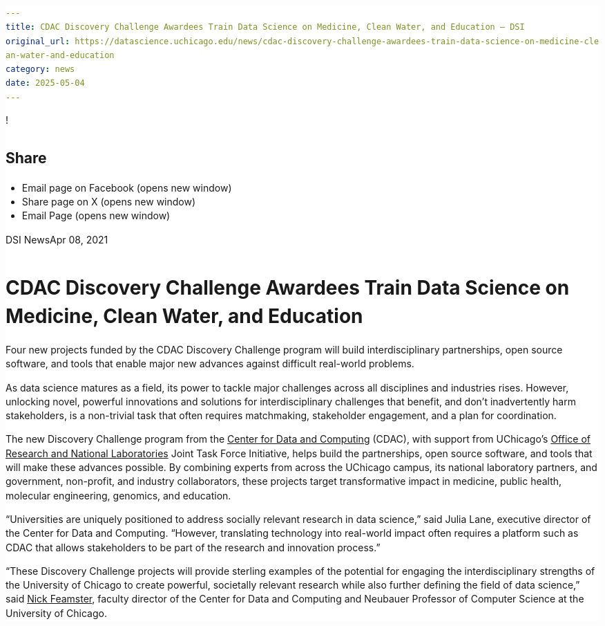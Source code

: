 ```yaml
---
title: CDAC Discovery Challenge Awardees Train Data Science on Medicine, Clean Water, and Education – DSI
original_url: https://datascience.uchicago.edu/news/cdac-discovery-challenge-awardees-train-data-science-on-medicine-clean-water-and-education
category: news
date: 2025-05-04
---
```


!

## Share

* Email page on Facebook (opens new window)
* Share page on X (opens new window)
* Email Page (opens new window)



DSI NewsApr 08, 2021

# CDAC Discovery Challenge Awardees Train Data Science on Medicine, Clean Water, and Education

Four new projects funded by the CDAC Discovery Challenge program will build interdisciplinary partnerships, open source software, and tools that enable major new advances against difficult real-world problems.

As data science matures as a field, its power to tackle major challenges across all disciplines and industries rises. However, unlocking novel, powerful innovations and solutions for interdisciplinary challenges that benefit, and don’t inadvertently harm stakeholders, is a non-trivial task that often requires matchmaking, stakeholder engagement, and a plan for coordination.

The new Discovery Challenge program from the [Center for Data and Computing](/) (CDAC), with support from UChicago’s [Office of Research and National Laboratories](https://researchinnovation.uchicago.edu/) Joint Task Force Initiative, helps build the partnerships, open source software, and tools that will make these advances possible. By combining experts from across the UChicago campus, its national laboratory partners, and government, non-profit, and industry collaborators, these projects target transformative impact in medicine, public health, molecular engineering, genomics, and education. 

“Universities are uniquely positioned to address socially relevant research in data science,” said Julia Lane, executive director of the Center for Data and Computing. “However, translating technology into real-world impact often requires a platform such as CDAC that allows stakeholders to be part of the research and innovation process.” 

“These Discovery Challenge projects will provide sterling examples of the potential for engaging the interdisciplinary strengths of the University of Chicago to create powerful, societally relevant research while also further defining the field of data science,” said [Nick Feamster](https://people.cs.uchicago.edu/~feamster/), faculty director of the Center for Data and Computing and Neubauer Professor of Computer Science at the University of Chicago. 

